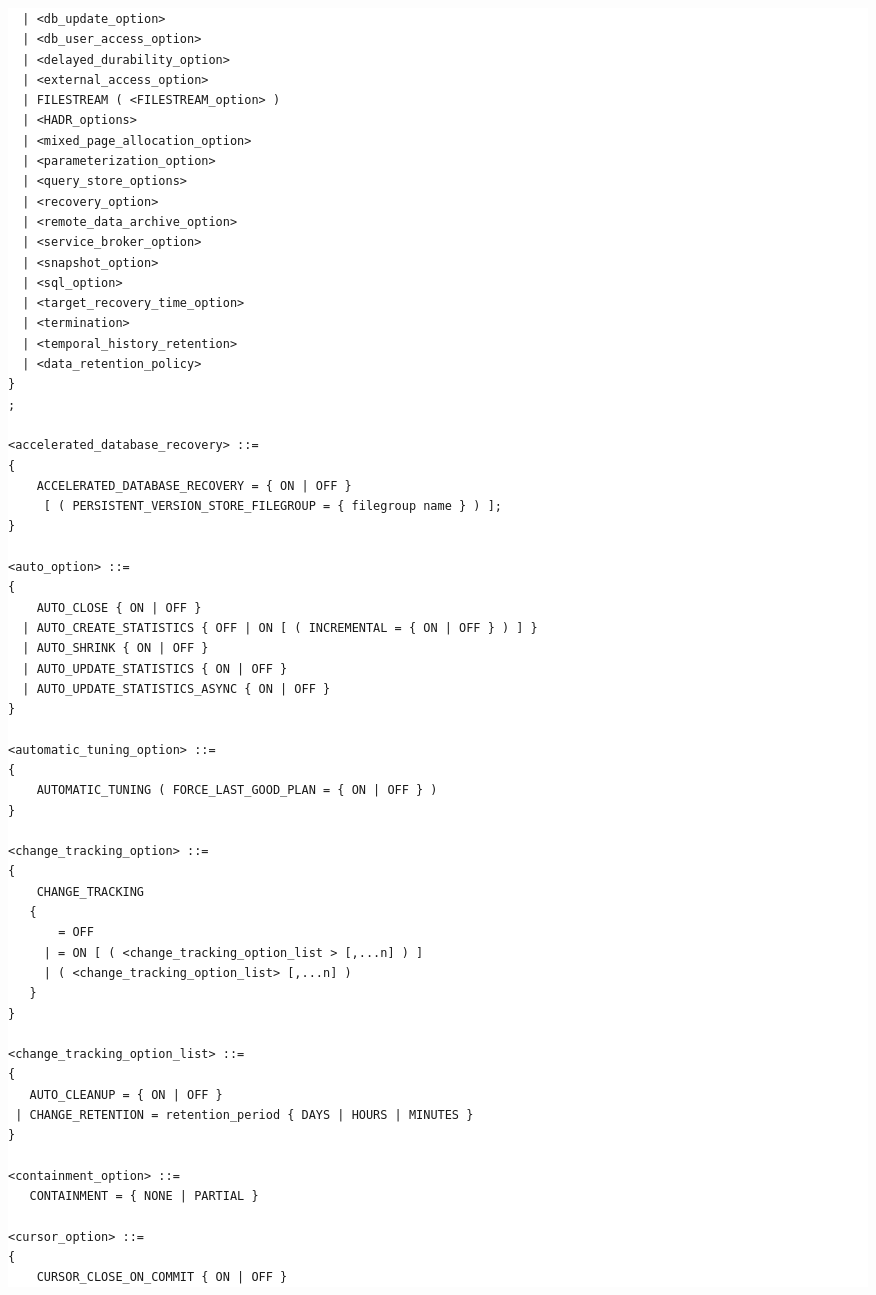 ```syntaxsql
  | <db_update_option>
  | <db_user_access_option>
  | <delayed_durability_option>
  | <external_access_option>
  | FILESTREAM ( <FILESTREAM_option> )
  | <HADR_options>
  | <mixed_page_allocation_option>
  | <parameterization_option>
  | <query_store_options>
  | <recovery_option>
  | <remote_data_archive_option>
  | <service_broker_option>
  | <snapshot_option>
  | <sql_option>
  | <target_recovery_time_option>
  | <termination>
  | <temporal_history_retention>
  | <data_retention_policy>
}
;

<accelerated_database_recovery> ::=
{
    ACCELERATED_DATABASE_RECOVERY = { ON | OFF }
     [ ( PERSISTENT_VERSION_STORE_FILEGROUP = { filegroup name } ) ];
}

<auto_option> ::=
{
    AUTO_CLOSE { ON | OFF }
  | AUTO_CREATE_STATISTICS { OFF | ON [ ( INCREMENTAL = { ON | OFF } ) ] }
  | AUTO_SHRINK { ON | OFF }
  | AUTO_UPDATE_STATISTICS { ON | OFF }
  | AUTO_UPDATE_STATISTICS_ASYNC { ON | OFF }
}

<automatic_tuning_option> ::=
{
    AUTOMATIC_TUNING ( FORCE_LAST_GOOD_PLAN = { ON | OFF } )
}

<change_tracking_option> ::=
{
    CHANGE_TRACKING
   {
       = OFF
     | = ON [ ( <change_tracking_option_list > [,...n] ) ]
     | ( <change_tracking_option_list> [,...n] )
   }
}

<change_tracking_option_list> ::=
{
   AUTO_CLEANUP = { ON | OFF }
 | CHANGE_RETENTION = retention_period { DAYS | HOURS | MINUTES }
}

<containment_option> ::=
   CONTAINMENT = { NONE | PARTIAL }

<cursor_option> ::=
{
    CURSOR_CLOSE_ON_COMMIT { ON | OFF }
```